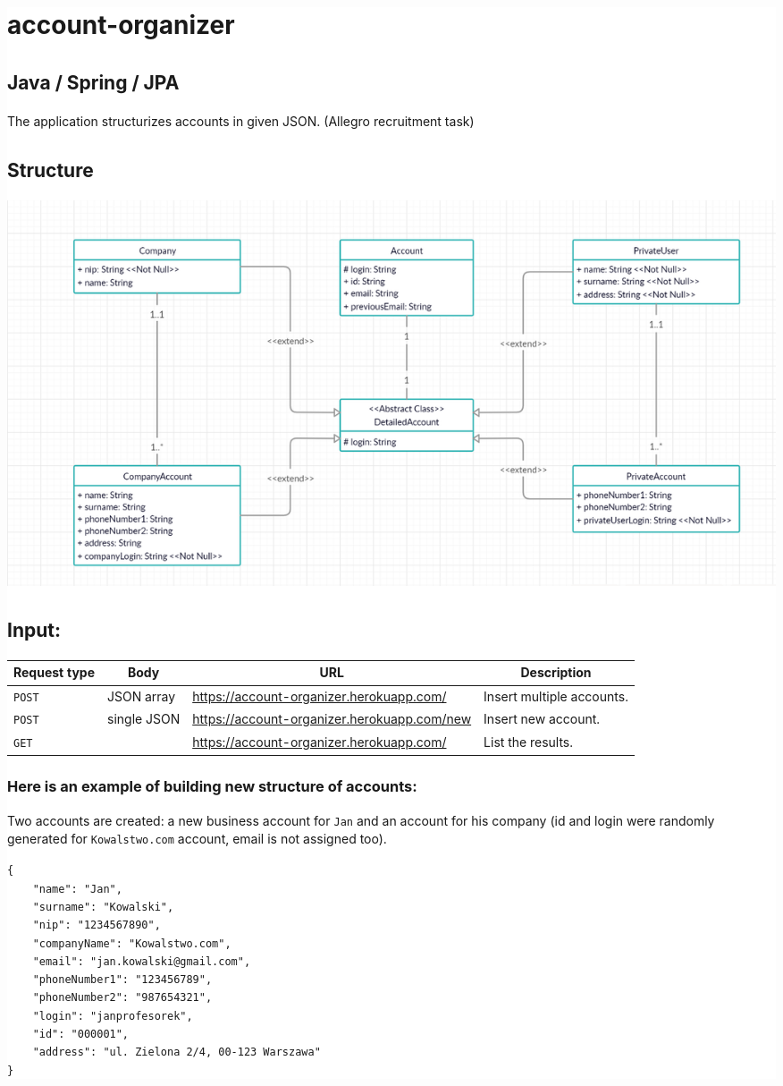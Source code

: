# account-organizer

## Java / Spring / JPA

The application structurizes accounts in given JSON. (Allegro recruitment task)

## Structure
![UML](https://github.com/TheTerabit/account-organizer/blob/master/account_organizer_uml.png)

## Input:
| Request type | Body | URL | Description |
| --- | --- | --- | --- |
| ```POST``` | JSON array | https://account-organizer.herokuapp.com/ | Insert multiple accounts. |
| ```POST``` | single JSON | https://account-organizer.herokuapp.com/new | Insert new account. |
| ```GET``` | | https://account-organizer.herokuapp.com/ | List the results. |

### Here is an example of building new structure of accounts:

Two accounts are created: a new business account for ```Jan``` and an account for his company (id and login were randomly generated for ```Kowalstwo.com``` account, email is not assigned too).
```
{
    "name": "Jan",
    "surname": "Kowalski",
    "nip": "1234567890",
    "companyName": "Kowalstwo.com",
    "email": "jan.kowalski@gmail.com",
    "phoneNumber1": "123456789",
    "phoneNumber2": "987654321",
    "login": "janprofesorek",
    "id": "000001",
    "address": "ul. Zielona 2/4, 00-123 Warszawa"
}
```

